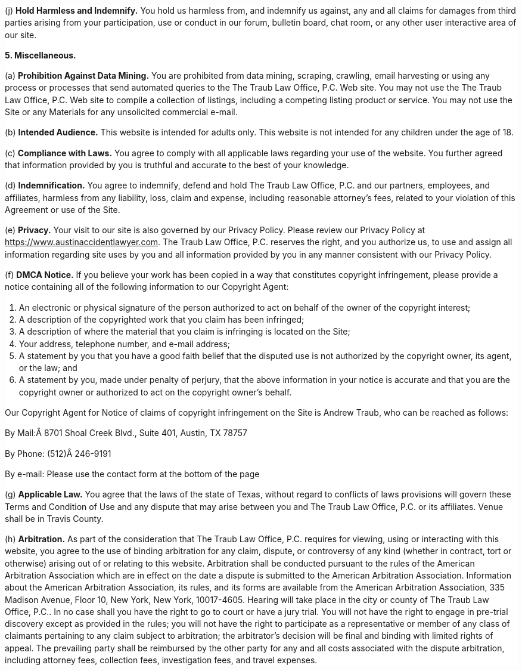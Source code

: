 (j) **Hold Harmless and Indemnify.** You hold us harmless from, and indemnify us against, any and all claims for damages from third parties arising from your participation, use or conduct in our forum, bulletin board, chat room, or any other user interactive area of our site.



**5. Miscellaneous.**

(a) **Prohibition Against Data Mining.** You are prohibited from data mining, scraping, crawling, email harvesting or using any process or processes that send automated queries to the The Traub Law Office, P.C. Web site. You may not use the The Traub Law Office, P.C. Web site to compile a collection of listings, including a competing listing product or service. You may not use the Site or any Materials for any unsolicited commercial e-mail.

(b) **Intended Audience.** This website is intended for adults only. This website is not intended for any children under the age of 18.

(c) **Compliance with Laws.** You agree to comply with all applicable laws regarding your use of the website. You further agreed that information provided by you is truthful and accurate to the best of your knowledge.

(d) **Indemnification.** You agree to indemnify, defend and hold The Traub Law Office, P.C. and our partners, employees, and affiliates, harmless from any liability, loss, claim and expense, including reasonable attorney’s fees, related to your violation of this Agreement or use of the Site.

(e) **Privacy.** Your visit to our site is also governed by our Privacy Policy. Please review our Privacy Policy at https://www.austinaccidentlawyer.com. The Traub Law Office, P.C. reserves the right, and you authorize us, to use and assign all information regarding site uses by you and all information provided by you in any manner consistent with our Privacy Policy.

(f) **DMCA Notice.** If you believe your work has been copied in a way that constitutes copyright infringement, please provide a notice containing all of the following information to our Copyright Agent:

1. An electronic or physical signature of the person authorized to act on behalf of the owner of the copyright interest;
2. A description of the copyrighted work that you claim has been infringed;
3. A description of where the material that you claim is infringing is located on the Site;
4. Your address, telephone number, and e-mail address;
5. A statement by you that you have a good faith belief that the disputed use is not authorized by the copyright owner, its agent, or the law; and
6. A statement by you, made under penalty of perjury, that the above information in your notice is accurate and that you are the copyright owner or authorized to act on the copyright owner’s behalf.

Our Copyright Agent for Notice of claims of copyright infringement on the Site is Andrew Traub, who can be reached as follows:

By Mail:Â 8701 Shoal Creek Blvd., Suite 401, Austin, TX 78757

By Phone: (512)Â 246-9191

By e-mail: Please use the contact form at the bottom of the page

(g) **Applicable Law.** You agree that the laws of the state of Texas, without regard to conflicts of laws provisions will govern these Terms and Condition of Use and any dispute that may arise between you and The Traub Law Office, P.C. or its affiliates. Venue shall be in Travis County.

(h) **Arbitration.** As part of the consideration that The Traub Law Office, P.C. requires for viewing, using or interacting with this website, you agree to the use of binding arbitration for any claim, dispute, or controversy of any kind (whether in contract, tort or otherwise) arising out of or relating to this website. Arbitration shall be conducted pursuant to the rules of the American Arbitration Association which are in effect on the date a dispute is submitted to the American Arbitration Association. Information about the American Arbitration Association, its rules, and its forms are available from the American Arbitration Association, 335 Madison Avenue, Floor 10, New York, New York, 10017-4605. Hearing will take place in the city or county of The Traub Law Office, P.C.. In no case shall you have the right to go to court or have a jury trial. You will not have the right to engage in pre-trial discovery except as provided in the rules; you will not have the right to participate as a representative or member of any class of claimants pertaining to any claim subject to arbitration; the arbitrator’s decision will be final and binding with limited rights of appeal. The prevailing party shall be reimbursed by the other party for any and all costs associated with the dispute arbitration, including attorney fees, collection fees, investigation fees, and travel expenses.